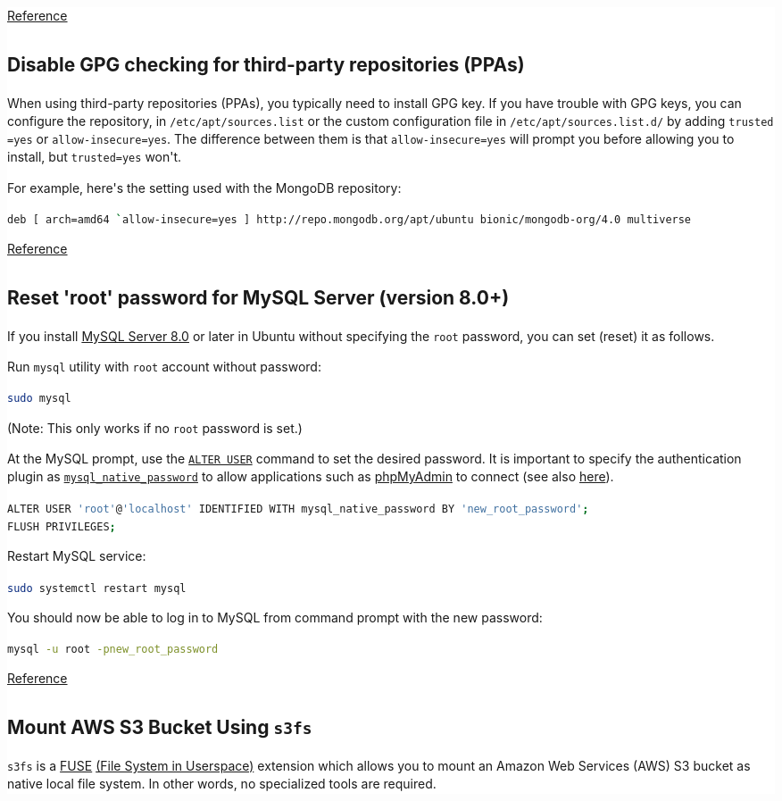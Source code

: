[Reference](http://tuxdiary.com/2016/08/15/toggle-touchpad-ubuntu-16-04/)

## Disable GPG checking for third-party repositories (PPAs)
When using third-party repositories (PPAs), you typically need to install GPG key. If you have trouble with GPG keys, you can configure the repository, in `/etc/apt/sources.list` or the custom configuration file in `/etc/apt/sources.list.d/` by adding `trusted=yes` or `allow-insecure=yes`. The difference between them is that `allow-insecure=yes` will prompt you before allowing you to install, but `trusted=yes` won't.

For example, here's the setting used with the MongoDB repository:
```bash
deb [ arch=amd64 `allow-insecure=yes ] http://repo.mongodb.org/apt/ubuntu bionic/mongodb-org/4.0 multiverse
```
[Reference](https://unix.stackexchange.com/questions/198000/bypass-gpg-signature-checks-only-for-a-single-repository)

## Reset 'root' password for MySQL Server (version 8.0+)
If you install [MySQL Server 8.0](https://dev.mysql.com/doc/refman/8.0/en/) or later in Ubuntu without specifying the `root` password, you can set (reset) it as follows.

Run `mysql` utility with `root` account without password:
```bash
sudo mysql
```
(Note: This only works if no `root` password is set.)

At the MySQL prompt, use the [`ALTER USER`](https://dev.mysql.com/doc/refman/8.0/en/alter-user.html) command to set the desired password.  It is important to specify the authentication plugin as [`mysql_native_password`](https://dev.mysql.com/doc/refman/8.0/en/native-pluggable-authentication.html) to allow applications such as [phpMyAdmin](https://www.phpmyadmin.net/) to connect (see also [here](https://github.com/phpmyadmin/phpmyadmin/issues/14220)).
```bash
ALTER USER 'root'@'localhost' IDENTIFIED WITH mysql_native_password BY 'new_root_password';
FLUSH PRIVILEGES;
```

Restart MySQL service:
```bash
sudo systemctl restart mysql
```

You should now be able to log in to MySQL from command prompt with the new password:
```bash
mysql -u root -pnew_root_password
```

[Reference](https://askubuntu.com/questions/766900/mysql-doesnt-ask-for-root-password-when-installing/766908#766908)

## Mount AWS S3 Bucket Using `s3fs`
`s3fs` is a [FUSE](http://manpages.ubuntu.com/manpages/precise/man8/mount.fuse.8.html) [(File System in Userspace)](https://en.wikipedia.org/wiki/Filesystem_in_Userspace) extension which allows you to mount an Amazon Web Services (AWS) S3 bucket as native local file system. In other words, no specialized tools are required.
